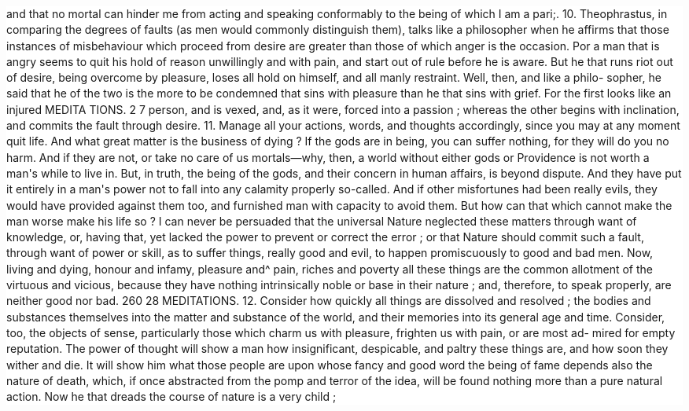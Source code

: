 and that no mortal can hinder me from acting and
speaking conformably to the being of which I am a pari;.
10. Theophrastus, in comparing the degrees of faults
(as men would commonly distinguish them), talks like
a philosopher when he affirms that those instances of
misbehaviour which proceed from desire are greater
than those of which anger is the occasion. Por a
man that is angry seems to quit his hold of reason
unwillingly and with pain, and start out of rule before
he is aware. But he that runs riot out of desire,
being overcome by pleasure, loses all hold on himself,
and all manly restraint. Well, then, and like a philo-
sopher, he said that he of the two is the more to
be condemned that sins with pleasure than he that
sins with grief. For the first looks like an injured
MEDITA TIONS. 2 7
person, and is vexed, and, as it were, forced into a
passion ; whereas the other begins with inclination,
and commits the fault through desire.
11. Manage all your actions, words, and thoughts
accordingly, since you may at any moment quit life.
And what great matter is the business of dying ? If
the gods are in being, you can suffer nothing, for
they will do you no harm. And if they are not, or take
no care of us mortals—why, then, a world without
either gods or Providence is not worth a man's while
to live in. But, in truth, the being of the gods, and
their concern in human affairs, is beyond dispute.
And they have put it entirely in a man's power not to
fall into any calamity properly so-called. And if
other misfortunes had been really evils, they would
have provided against them too, and furnished man
with capacity to avoid them. But how can that
which cannot make the man worse make his life so ?
I can never be persuaded that the universal Nature
neglected these matters through want of knowledge,
or, having that, yet lacked the power to prevent or
correct the error ; or that Nature should commit such
a fault, through want of power or skill, as to suffer
things, really good and evil, to happen promiscuously
to good and bad men. Now, living and dying, honour
and infamy, pleasure and^ pain, riches and poverty
all these things are the common allotment of the
virtuous and vicious, because they have nothing
intrinsically noble or base in their nature ; and,
therefore, to speak properly, are neither good nor
bad.
260
28 MEDITATIONS.
12. Consider how quickly all things are dissolved
and resolved ; the bodies and substances themselves
into the matter and substance of the world, and their
memories into its general age and time. Consider, too,
the objects of sense, particularly those which charm
us with pleasure, frighten us with pain, or are most ad-
mired for empty reputation. The power of thought will
show a man how insignificant, despicable, and paltry
these things are, and how soon they wither and die. It
will show him what those people are upon whose
fancy and good word the being of fame depends
also the nature of death, which, if once abstracted
from the pomp and terror of the idea, will be found
nothing more than a pure natural action. Now he
that dreads the course of nature is a very child ;